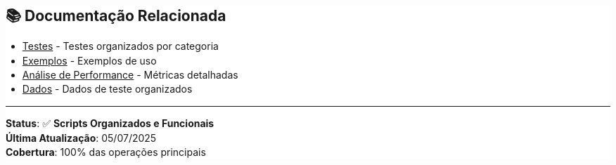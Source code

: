 ## 📚 Documentação Relacionada

- [Testes](../tests/) - Testes organizados por categoria
- [Exemplos](../examples/) - Exemplos de uso
- [Análise de Performance](../docs/performance/) - Métricas detalhadas
- [Dados](../data/) - Dados de teste organizados

---

**Status**: ✅ **Scripts Organizados e Funcionais**  
**Última Atualização**: 05/07/2025  
**Cobertura**: 100% das operações principais 